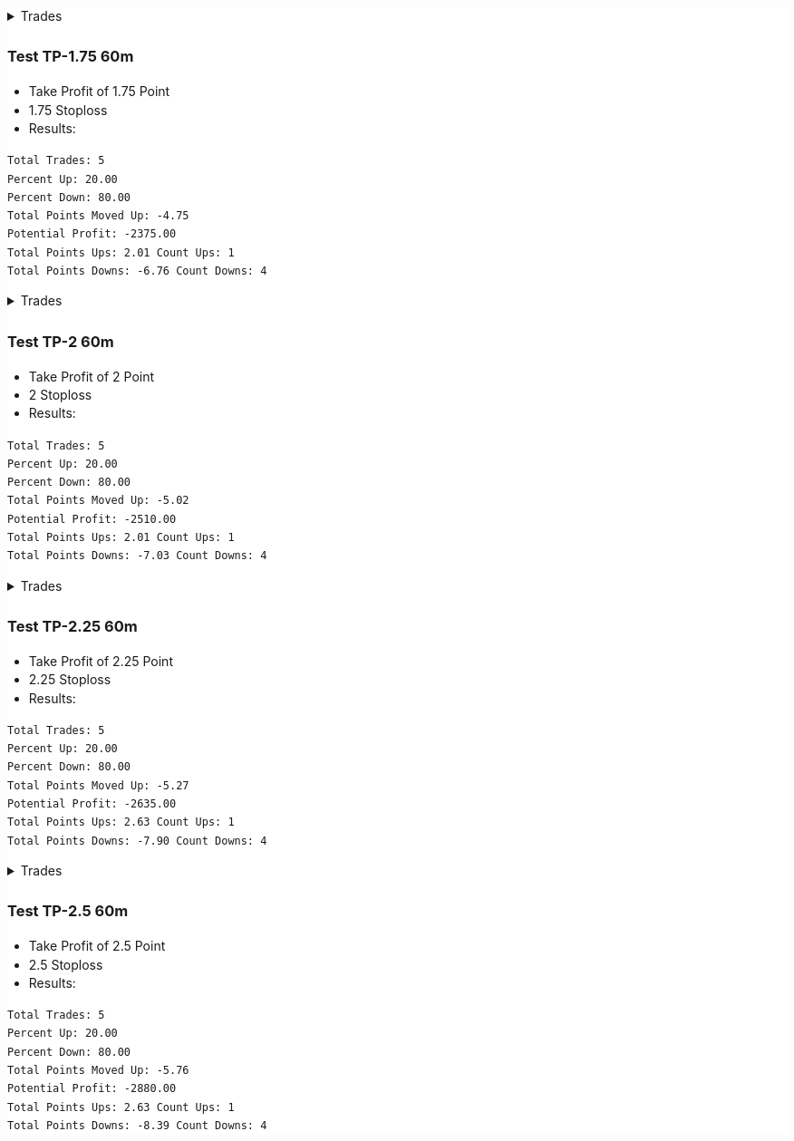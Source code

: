 <details><summary>Trades</summary></details>

### Test TP-1.75 60m
* Take Profit of 1.75 Point
* 1.75 Stoploss
* Results:
```
Total Trades: 5
Percent Up: 20.00
Percent Down: 80.00
Total Points Moved Up: -4.75
Potential Profit: -2375.00
Total Points Ups: 2.01 Count Ups: 1
Total Points Downs: -6.76 Count Downs: 4
```

<details><summary>Trades</summary></details>

### Test TP-2 60m
* Take Profit of 2 Point
* 2 Stoploss
* Results:
```
Total Trades: 5
Percent Up: 20.00
Percent Down: 80.00
Total Points Moved Up: -5.02
Potential Profit: -2510.00
Total Points Ups: 2.01 Count Ups: 1
Total Points Downs: -7.03 Count Downs: 4
```

<details><summary>Trades</summary></details>

### Test TP-2.25 60m
* Take Profit of 2.25 Point
* 2.25 Stoploss
* Results:
```
Total Trades: 5
Percent Up: 20.00
Percent Down: 80.00
Total Points Moved Up: -5.27
Potential Profit: -2635.00
Total Points Ups: 2.63 Count Ups: 1
Total Points Downs: -7.90 Count Downs: 4
```

<details><summary>Trades</summary></details>

### Test TP-2.5 60m
* Take Profit of 2.5 Point
* 2.5 Stoploss
* Results:
```
Total Trades: 5
Percent Up: 20.00
Percent Down: 80.00
Total Points Moved Up: -5.76
Potential Profit: -2880.00
Total Points Ups: 2.63 Count Ups: 1
Total Points Downs: -8.39 Count Downs: 4
```

